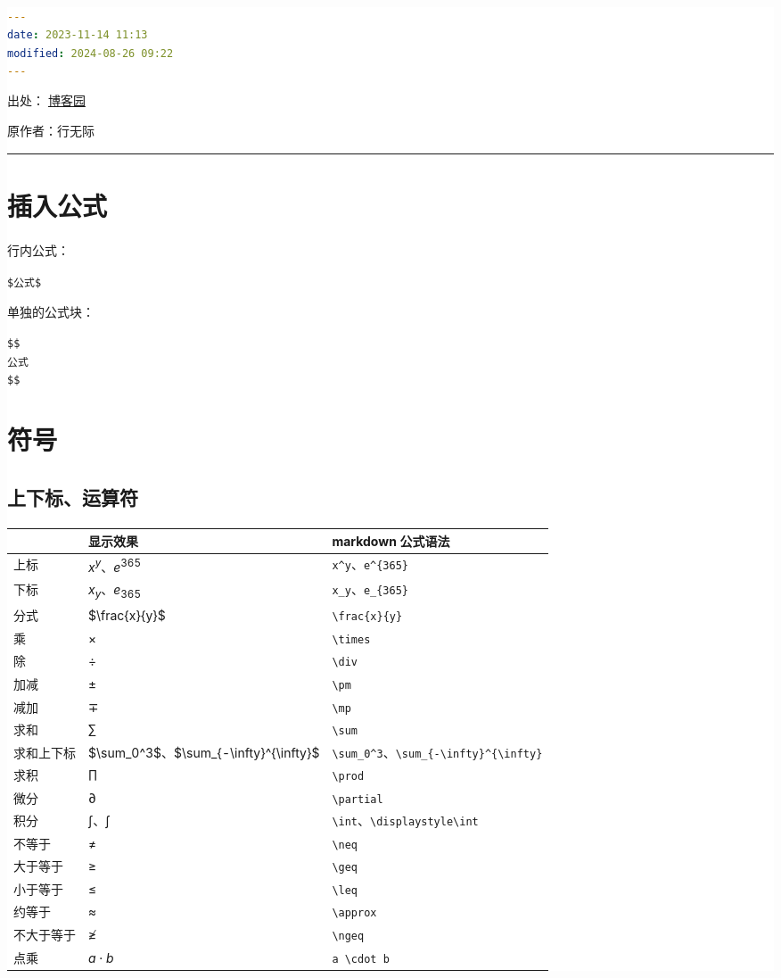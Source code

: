 ```yaml
---
date: 2023-11-14 11:13
modified: 2024-08-26 09:22
---
```


出处： [博客园](https://www.cnblogs.com/bytesfly/p/markdown-formula.html)

原作者：行无际

---

# 插入公式
行内公式：
```markdown
$公式$
```

单独的公式块：
```markdown
$$
公式
$$
```

# 符号

## 上下标、运算符

|       | 显示效果                                       | markdown 公式语法                              |
| :---- | :----------------------------------------- | :----------------------------------------- |
| 上标    | $x^y$、$e^{365}$                            | `x^y`、`e^{365}`                            |
| 下标    | $x_y$、$e_{365}$                            | `x_y`、`e_{365}`                            |
| 分式    | $\frac{x}{y}$                              | `\frac{x}{y}`                              |
| 乘     | $\times$                                   | `\times`                                   |
| 除     | $\div$                                     | `\div`                                     |
| 加减    | $\pm$                                      | `\pm`                                      |
| 减加    | $\mp$                                      | `\mp`                                      |
| 求和    | $\sum$                                     | `\sum`                                     |
| 求和上下标 | $\sum_0^3$、$\sum_{-\infty}^{\infty}$       | `\sum_0^3`、`\sum_{-\infty}^{\infty}`       |
| 求积    | $\prod$                                    | `\prod`                                    |
| 微分    | $\partial$                                 | `\partial`                                 |
| 积分    | $\int$、$\displaystyle\int$                 | `\int`、`\displaystyle\int`                 |
| 不等于   | $\neq$                                     | `\neq`                                     |
| 大于等于  | $\geq$                                     | `\geq`                                     |
| 小于等于  | $\leq$                                     | `\leq`                                     |
| 约等于   | $\approx$                                  | `\approx`                                  |
| 不大于等于 | $\ngeq$                                    | `\ngeq`                                    |
| 点乘    | $a \cdot b$                                | `a \cdot b`                                |